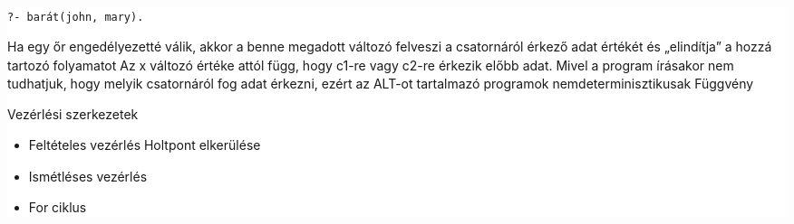 ```?- barát(john, mary).```
 
Ha egy őr engedélyezetté válik, akkor a benne megadott változó felveszi a csatornáról érkező adat értékét és „elindítja” a hozzá tartozó folyamatot
    Az x változó értéke attól függ, hogy c1-re vagy c2-re érkezik előbb adat.
Mivel a program írásakor nem tudhatjuk, hogy melyik csatornáról fog adat érkezni, ezért az ALT-ot tartalmazó programok nemdeterminisztikusak
Függvény
 
Vezérlési szerkezetek
- Feltételes vezérlés
   		Holtpont elkerülése  
- Ismétléses vezérlés	
 
- For ciklus		